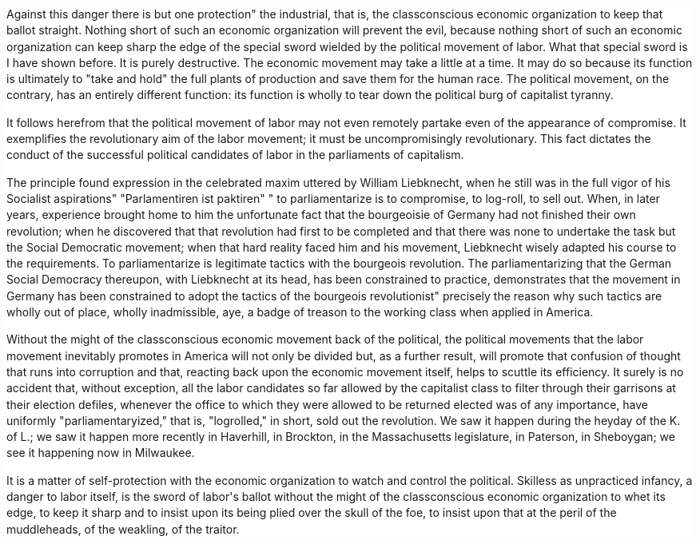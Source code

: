 Against this danger there is but one protection" the industrial, that
is, the classconscious economic organization to keep that ballot
straight. Nothing short of such an economic organization will prevent
the evil, because nothing short of such an economic organization can
keep sharp the edge of the special sword wielded by the political
movement of labor. What that special sword is I have shown before. It is
purely destructive. The economic movement may take a little at a time.
It may do so because its function is ultimately to "take and hold" the
full plants of production and save them for the human race. The
political movement, on the contrary, has an entirely different function:
its function is wholly to tear down the political burg of capitalist
tyranny.

It follows herefrom that the political movement of labor may not even
remotely partake even of the appearance of compromise. It exemplifies
the revolutionary aim of the labor movement; it must be uncompromisingly
revolutionary. This fact dictates the conduct of the successful
political candidates of labor in the parliaments of capitalism.

The principle found expression in the celebrated maxim uttered by
William Liebknecht, when he still was in the full vigor of his Socialist
aspirations" "Parlamentiren ist paktiren" " to parliamentarize is to
compromise, to log-roll, to sell out. When, in later years, experience
brought home to him the unfortunate fact that the bourgeoisie of Germany
had not finished their own revolution; when he discovered that that
revolution had first to be completed and that there was none to
undertake the task but the Social Democratic movement; when that hard
reality faced him and his movement, Liebknecht wisely adapted his course
to the requirements. To parliamentarize is legitimate tactics with the
bourgeois revolution. The parliamentarizing that the German Social
Democracy thereupon, with Liebknecht at its head, has been constrained
to practice, demonstrates that the movement in Germany has been
constrained to adopt the tactics of the bourgeois revolutionist"
precisely the reason why such tactics are wholly out of place, wholly
inadmissible, aye, a badge of treason to the working class when applied
in America.

Without the might of the classconscious economic movement back of the
political, the political movements that the labor movement inevitably
promotes in America will not only be divided but, as a further result,
will promote that confusion of thought that runs into corruption and
that, reacting back upon the economic movement itself, helps to scuttle
its efficiency. It surely is no accident that, without exception, all
the labor candidates so far allowed by the capitalist class to filter
through their garrisons at their election defiles, whenever the office
to which they were allowed to be returned elected was of any importance,
have uniformly "parliamentaryized," that is, "logrolled,\" in short,
sold out the revolution. We saw it happen during the heyday of the K. of
L.; we saw it happen more recently in Haverhill, in Brockton, in the
Massachusetts legislature, in Paterson, in Sheboygan; we see it
happening now in Milwaukee.

It is a matter of self-protection with the economic organization to
watch and control the political. Skilless as unpracticed infancy, a
danger to labor itself, is the sword of labor's ballot without the might
of the classconscious economic organization to whet its edge, to keep it
sharp and to insist upon its being plied over the skull of the foe, to
insist upon that at the peril of the muddleheads, of the weakling, of
the traitor.
